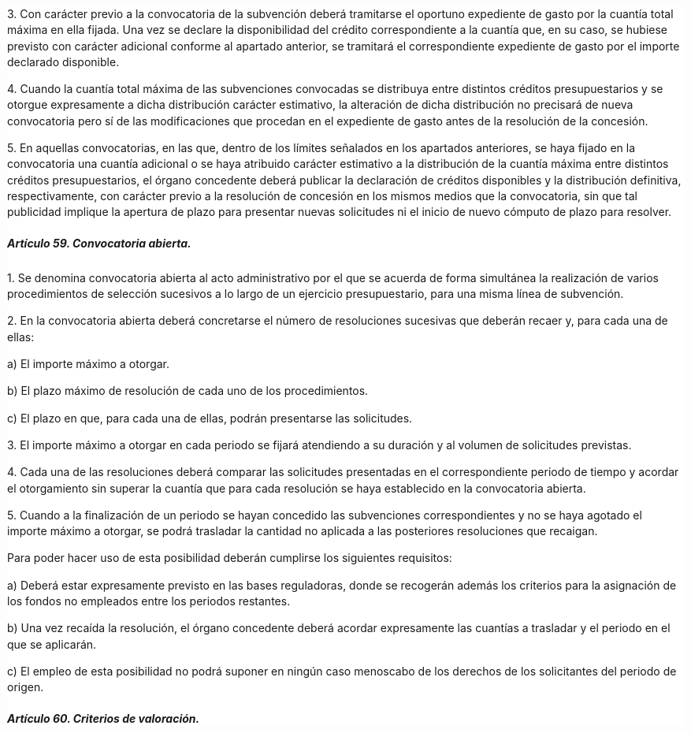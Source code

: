 3\. Con carácter previo a la convocatoria de la subvención deberá tramitarse el oportuno expediente de gasto por la cuantía total máxima en ella fijada. Una vez se declare la disponibilidad del crédito correspondiente a la cuantía que, en su caso, se hubiese previsto con carácter adicional conforme al apartado anterior, se tramitará el correspondiente expediente de gasto por el importe declarado disponible.

4\. Cuando la cuantía total máxima de las subvenciones convocadas se distribuya entre distintos créditos presupuestarios y se otorgue expresamente a dicha distribución carácter estimativo, la alteración de dicha distribución no precisará de nueva convocatoria pero sí de las modificaciones que procedan en el expediente de gasto antes de la resolución de la concesión.

5\. En aquellas convocatorias, en las que, dentro de los límites señalados en los apartados anteriores, se haya fijado en la convocatoria una cuantía adicional o se haya atribuido carácter estimativo a la distribución de la cuantía máxima entre distintos créditos presupuestarios, el órgano concedente deberá publicar la declaración de créditos disponibles y la distribución definitiva, respectivamente, con carácter previo a la resolución de concesión en los mismos medios que la convocatoria, sin que tal publicidad implique la apertura de plazo para presentar nuevas solicitudes ni el inicio de nuevo cómputo de plazo para resolver.

##### Artículo 59. Convocatoria abierta.

1\. Se denomina convocatoria abierta al acto administrativo por el que se acuerda de forma simultánea la realización de varios procedimientos de selección sucesivos a lo largo de un ejercicio presupuestario, para una misma línea de subvención.

2\. En la convocatoria abierta deberá concretarse el número de resoluciones sucesivas que deberán recaer y, para cada una de ellas:

a) El importe máximo a otorgar.

b) El plazo máximo de resolución de cada uno de los procedimientos.

c) El plazo en que, para cada una de ellas, podrán presentarse las solicitudes.

3\. El importe máximo a otorgar en cada periodo se fijará atendiendo a su duración y al volumen de solicitudes previstas.

4\. Cada una de las resoluciones deberá comparar las solicitudes presentadas en el correspondiente periodo de tiempo y acordar el otorgamiento sin superar la cuantía que para cada resolución se haya establecido en la convocatoria abierta.

5\. Cuando a la finalización de un periodo se hayan concedido las subvenciones correspondientes y no se haya agotado el importe máximo a otorgar, se podrá trasladar la cantidad no aplicada a las posteriores resoluciones que recaigan.

Para poder hacer uso de esta posibilidad deberán cumplirse los siguientes requisitos:

a) Deberá estar expresamente previsto en las bases reguladoras, donde se recogerán además los criterios para la asignación de los fondos no empleados entre los periodos restantes.

b) Una vez recaída la resolución, el órgano concedente deberá acordar expresamente las cuantías a trasladar y el periodo en el que se aplicarán.

c) El empleo de esta posibilidad no podrá suponer en ningún caso menoscabo de los derechos de los solicitantes del periodo de origen.

##### Artículo 60. Criterios de valoración.
